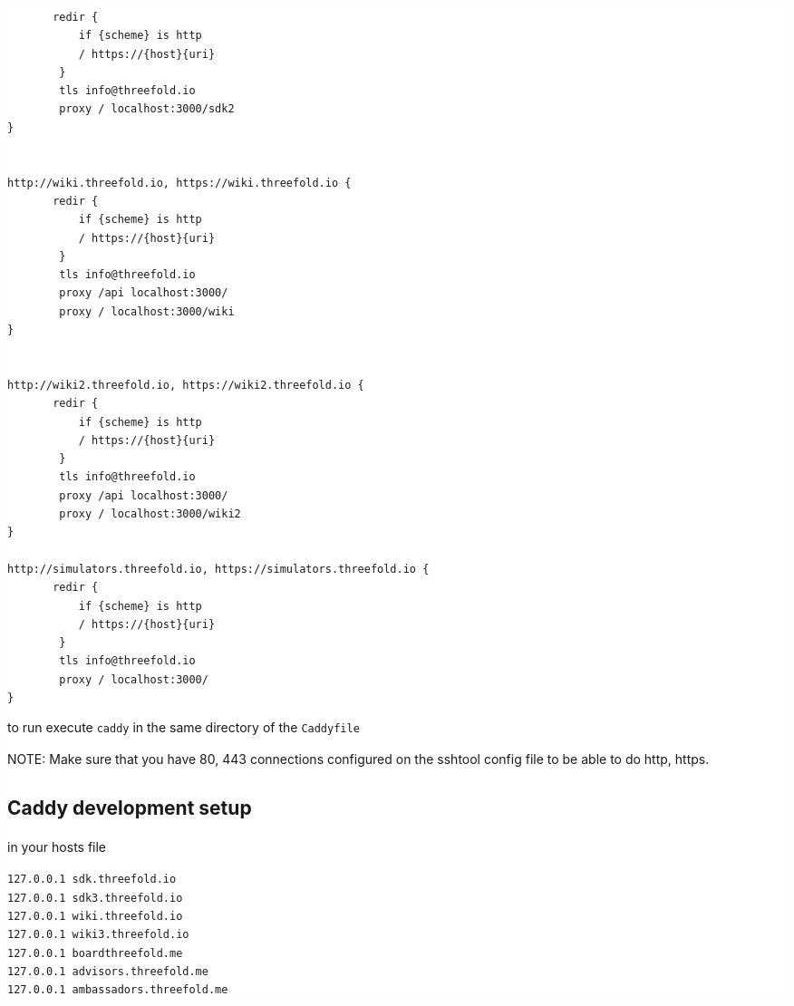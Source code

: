 ```
       redir {
           if {scheme} is http
           / https://{host}{uri}
        }
        tls info@threefold.io
        proxy / localhost:3000/sdk2
}


http://wiki.threefold.io, https://wiki.threefold.io {
       redir {
           if {scheme} is http
           / https://{host}{uri}
        }
        tls info@threefold.io
        proxy /api localhost:3000/
        proxy / localhost:3000/wiki
}


http://wiki2.threefold.io, https://wiki2.threefold.io {
       redir {
           if {scheme} is http
           / https://{host}{uri}
        }
        tls info@threefold.io
        proxy /api localhost:3000/
        proxy / localhost:3000/wiki2
}

http://simulators.threefold.io, https://simulators.threefold.io {
       redir {
           if {scheme} is http
           / https://{host}{uri}
        }
        tls info@threefold.io
        proxy / localhost:3000/
}
```
to run execute `caddy` in the same directory of the `Caddyfile`

NOTE: Make sure that you have 80, 443 connections configured on the sshtool config file to be able to do http, https.


## Caddy development setup

in your hosts file
```
127.0.0.1 sdk.threefold.io
127.0.0.1 sdk3.threefold.io
127.0.0.1 wiki.threefold.io
127.0.0.1 wiki3.threefold.io
127.0.0.1 boardthreefold.me
127.0.0.1 advisors.threefold.me
127.0.0.1 ambassadors.threefold.me
```
